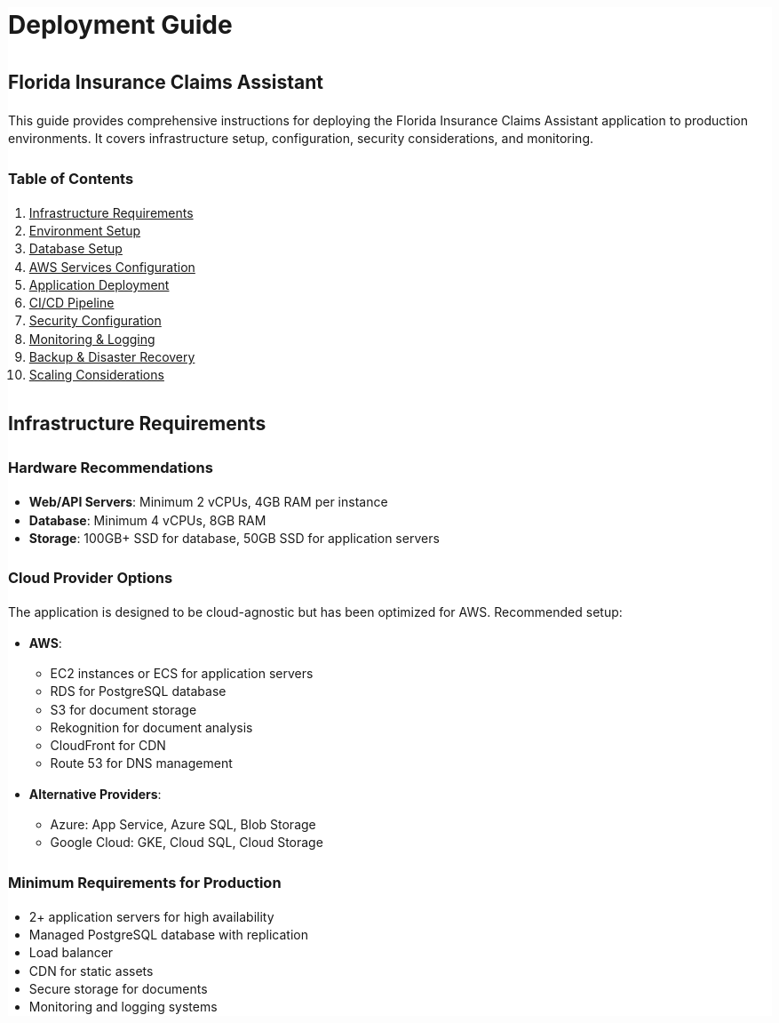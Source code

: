 # Deployment Guide
## Florida Insurance Claims Assistant

This guide provides comprehensive instructions for deploying the Florida Insurance Claims Assistant application to production environments. It covers infrastructure setup, configuration, security considerations, and monitoring.

### Table of Contents
1. [Infrastructure Requirements](#infrastructure-requirements)
2. [Environment Setup](#environment-setup)
3. [Database Setup](#database-setup)
4. [AWS Services Configuration](#aws-services-configuration)
5. [Application Deployment](#application-deployment)
6. [CI/CD Pipeline](#cicd-pipeline)
7. [Security Configuration](#security-configuration)
8. [Monitoring & Logging](#monitoring--logging)
9. [Backup & Disaster Recovery](#backup--disaster-recovery)
10. [Scaling Considerations](#scaling-considerations)

## Infrastructure Requirements

### Hardware Recommendations
- **Web/API Servers**: Minimum 2 vCPUs, 4GB RAM per instance
- **Database**: Minimum 4 vCPUs, 8GB RAM
- **Storage**: 100GB+ SSD for database, 50GB SSD for application servers

### Cloud Provider Options
The application is designed to be cloud-agnostic but has been optimized for AWS. Recommended setup:

- **AWS**:
  - EC2 instances or ECS for application servers
  - RDS for PostgreSQL database
  - S3 for document storage
  - Rekognition for document analysis
  - CloudFront for CDN
  - Route 53 for DNS management

- **Alternative Providers**:
  - Azure: App Service, Azure SQL, Blob Storage
  - Google Cloud: GKE, Cloud SQL, Cloud Storage

### Minimum Requirements for Production
- 2+ application servers for high availability
- Managed PostgreSQL database with replication
- Load balancer
- CDN for static assets
- Secure storage for documents
- Monitoring and logging systems
